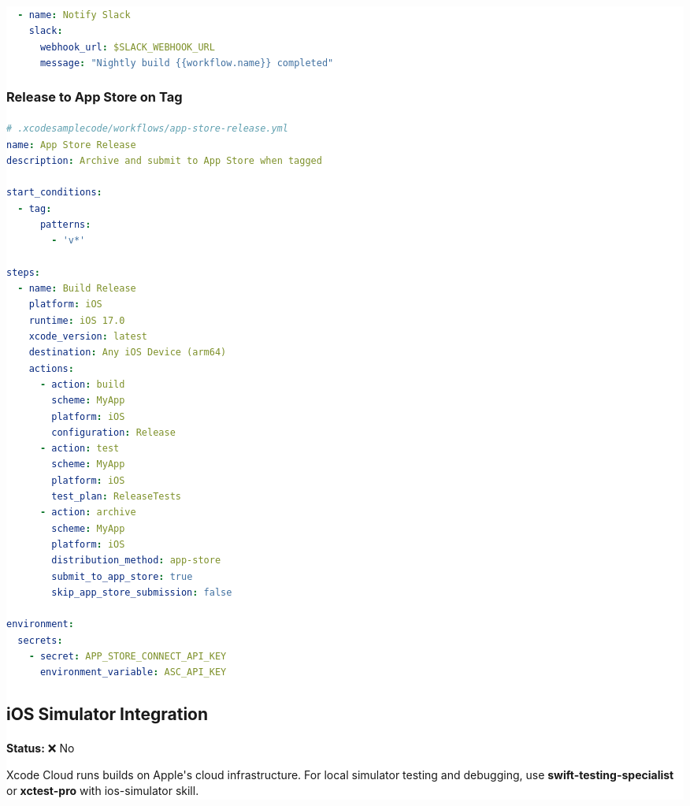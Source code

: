 ```yaml
  - name: Notify Slack
    slack:
      webhook_url: $SLACK_WEBHOOK_URL
      message: "Nightly build {{workflow.name}} completed"
```

### Release to App Store on Tag

```yaml
# .xcodesamplecode/workflows/app-store-release.yml
name: App Store Release
description: Archive and submit to App Store when tagged

start_conditions:
  - tag:
      patterns:
        - 'v*'

steps:
  - name: Build Release
    platform: iOS
    runtime: iOS 17.0
    xcode_version: latest
    destination: Any iOS Device (arm64)
    actions:
      - action: build
        scheme: MyApp
        platform: iOS
        configuration: Release
      - action: test
        scheme: MyApp
        platform: iOS
        test_plan: ReleaseTests
      - action: archive
        scheme: MyApp
        platform: iOS
        distribution_method: app-store
        submit_to_app_store: true
        skip_app_store_submission: false

environment:
  secrets:
    - secret: APP_STORE_CONNECT_API_KEY
      environment_variable: ASC_API_KEY
```

## iOS Simulator Integration

**Status:** ❌ No

Xcode Cloud runs builds on Apple's cloud infrastructure. For local simulator testing and debugging, use **swift-testing-specialist** or **xctest-pro** with ios-simulator skill.
